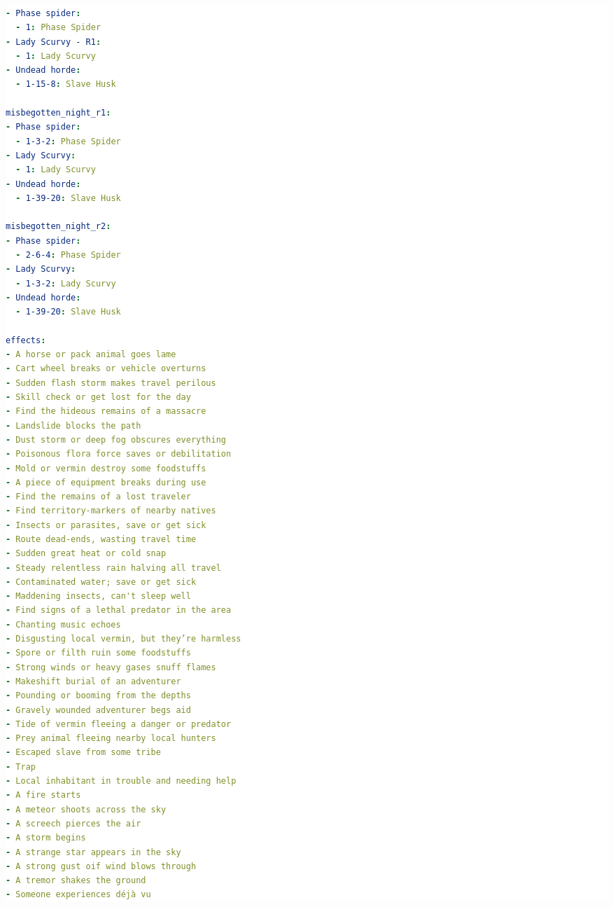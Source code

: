 ```yaml
- Phase spider:
  - 1: Phase Spider
- Lady Scurvy - R1:
  - 1: Lady Scurvy
- Undead horde:
  - 1-15-8: Slave Husk
  
misbegotten_night_r1:
- Phase spider:
  - 1-3-2: Phase Spider
- Lady Scurvy:
  - 1: Lady Scurvy
- Undead horde:
  - 1-39-20: Slave Husk

misbegotten_night_r2:
- Phase spider:
  - 2-6-4: Phase Spider
- Lady Scurvy:
  - 1-3-2: Lady Scurvy
- Undead horde:
  - 1-39-20: Slave Husk

effects:
- A horse or pack animal goes lame
- Cart wheel breaks or vehicle overturns
- Sudden flash storm makes travel perilous
- Skill check or get lost for the day
- Find the hideous remains of a massacre
- Landslide blocks the path
- Dust storm or deep fog obscures everything
- Poisonous flora force saves or debilitation
- Mold or vermin destroy some foodstuffs
- A piece of equipment breaks during use
- Find the remains of a lost traveler
- Find territory-markers of nearby natives
- Insects or parasites, save or get sick
- Route dead-ends, wasting travel time
- Sudden great heat or cold snap
- Steady relentless rain halving all travel
- Contaminated water; save or get sick
- Maddening insects, can't sleep well
- Find signs of a lethal predator in the area
- Chanting music echoes
- Disgusting local vermin, but they’re harmless
- Spore or filth ruin some foodstuffs
- Strong winds or heavy gases snuff flames
- Makeshift burial of an adventurer
- Pounding or booming from the depths
- Gravely wounded adventurer begs aid
- Tide of vermin fleeing a danger or predator
- Prey animal fleeing nearby local hunters
- Escaped slave from some tribe
- Trap
- Local inhabitant in trouble and needing help
- A fire starts
- A meteor shoots across the sky
- A screech pierces the air
- A storm begins
- A strange star appears in the sky
- A strong gust oif wind blows through
- A tremor shakes the ground
- Someone experiences déjà vu
```
